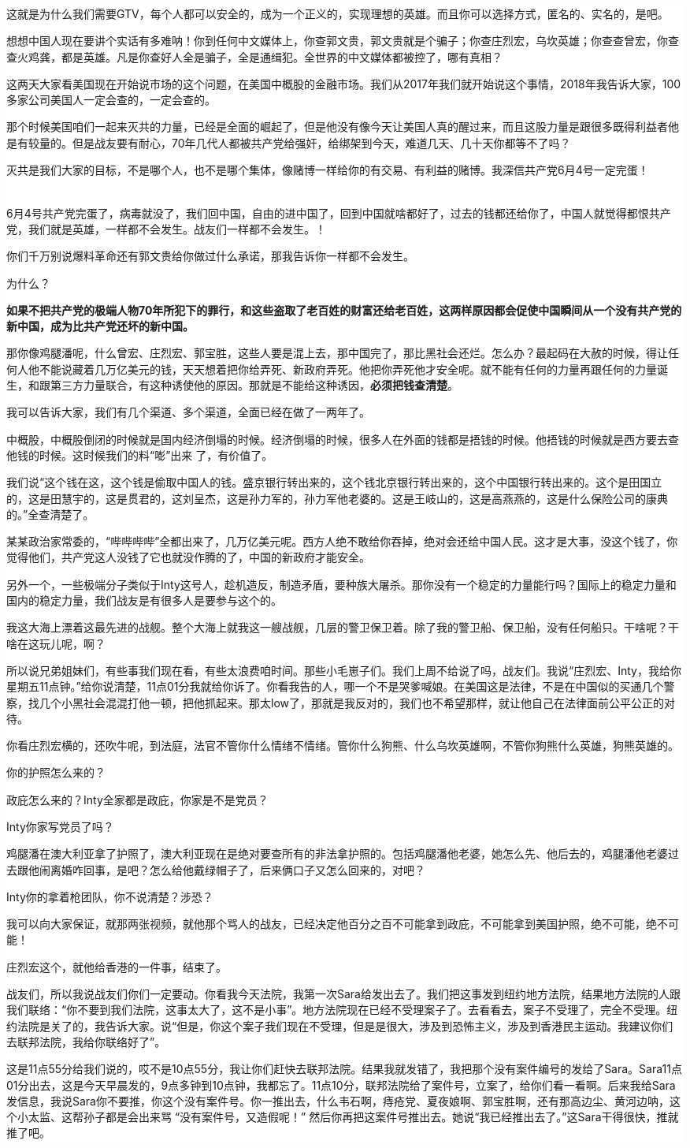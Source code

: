 这就是为什么我们需要GTV，每个人都可以安全的，成为一个正义的，实现理想的英雄。而且你可以选择方式，匿名的、实名的，是吧。

想想中国人现在要讲个实话有多难呐！你到任何中文媒体上，你查郭文贵，郭文贵就是个骗子；你查庄烈宏，乌坎英雄；你查查曾宏，你查查火鸡龚，都是英雄。凡是你查好人全是骗子，全是通缉犯。全世界的中文媒体都被控了，哪有真相？

这两天大家看美国现在开始说市场的这个问题，在美国中概股的金融市场。我们从2017年我们就开始说这个事情，2018年我告诉大家，100多家公司美国人一定会查的，一定会查的。

那个时候美国咱们一起来灭共的力量，已经是全面的崛起了，但是他没有像今天让美国人真的醒过来，而且这股力量是跟很多既得利益者他是有较量的。但是战友要有耐心，70年几代人都被共产党给强奸，给绑架到今天，难道几天、几十天你都等不了吗？

灭共是我们大家的目标，不是哪个人，也不是哪个集体，像赌博一样给你的有交易、有利益的赌博。我深信共产党6月4号一定完蛋！

<br>6月4号共产党完蛋了，病毒就没了，我们回中国，自由的进中国了，回到中国就啥都好了，过去的钱都还给你了，中国人就觉得都恨共产党，我们就是英雄，一样都不会发生。战友们一样都不会发生。！

你们千万别说爆料革命还有郭文贵给你做过什么承诺，那我告诉你一样都不会发生。

为什么？

**如果不把共产党的极端人物70年所犯下的罪行，和这些盗取了老百姓的财富还给老百姓，这两样原因都会促使中国瞬间从一个没有共产党的新中国，成为比共产党还坏的新中国。**

那你像鸡腿潘呢，什么曾宏、庄烈宏、郭宝胜，这些人要是混上去，那中国完了，那比黑社会还烂。怎么办？最起码在大赦的时候，得让任何人他不能说藏着几万亿美元的钱，天天想着把你给弄死、新政府弄死。他把你弄死他才安全呢。就不能有任何的力量再跟任何的力量诞生，和跟第三方力量联合，有这种诱使他的原因。那就是不能给这种诱因，**必须把钱查清楚**。

我可以告诉大家，我们有几个渠道、多个渠道，全面已经在做了一两年了。

中概股，中概股倒闭的时候就是国内经济倒塌的时候。经济倒塌的时候，很多人在外面的钱都是捂钱的时候。他捂钱的时候就是西方要去查他钱的时候。这时候我们的料“嘭”出来 了，有价值了。

我们说“这个钱在这，这个钱是偷取中国人的钱。盛京银行转出来的，这个钱北京银行转出来的，这个中国银行转出来的。这个是田国立的，这是田慧宇的，这是贯君的，这刘呈杰，这是孙力军的，孙力军他老婆的。这是王岐山的，这是高燕燕的，这是什么保险公司的康典的。”全查清楚了。

某某政治家常委的，“哔哔哔哔”全都出来了，几万亿美元呢。西方人绝不敢给你吞掉，绝对会还给中国人民。这才是大事，没这个钱了，你觉得他们，共产党这人没钱了它也就没作腾的了，中国的新政府才能安全。

另外一个，一些极端分子类似于Inty这号人，趁机造反，制造矛盾，要种族大屠杀。那你没有一个稳定的力量能行吗？国际上的稳定力量和国内的稳定力量，我们战友是有很多人是要参与这个的。

我这大海上漂着这最先进的战舰。整个大海上就我这一艘战舰，几层的警卫保卫着。除了我的警卫船、保卫船，没有任何船只。干啥呢？干啥在这玩儿呢，啊？

所以说兄弟姐妹们，有些事我们现在看，有些太浪费咱时间。那些小毛崽子们。我们上周不给说了吗，战友们。我说“庄烈宏、Inty，我给你星期五11点钟。”给你说清楚，11点01分我就给你诉了。你看我告的人，哪一个不是哭爹喊娘。在美国这是法律，不是在中国似的买通几个警察，找几个小黑社会混混打他一顿，把他抓起来。那太low了，那就是我反对的，我们也不希望那样，就让他自己在法律面前公平公正的对待。

你看庄烈宏横的，还吹牛呢，到法庭，法官不管你什么情绪不情绪。管你什么狗熊、什么乌坎英雄啊，不管你狗熊什么英雄，狗熊英雄的。

你的护照怎么来的？

政庇怎么来的？Inty全家都是政庇，你家是不是党员？

Inty你家写党员了吗？

鸡腿潘在澳大利亚拿了护照了，澳大利亚现在是绝对要查所有的非法拿护照的。包括鸡腿潘他老婆，她怎么先、他后去的，鸡腿潘他老婆过去跟他闹离婚咋回事，是吧？怎么给他戴绿帽子了，后来俩口子又怎么回来的，对吧？

Inty你的拿着枪团队，你不说清楚？涉恐？

我可以向大家保证，就那两张视频，就他那个骂人的战友，已经决定他百分之百不可能拿到政庇，不可能拿到美国护照，绝不可能，绝不可能！

庄烈宏这个，就他给香港的一件事，结束了。

战友们，所以我说战友们你们一定要动。你看我今天法院，我第一次Sara给发出去了。我们把这事发到纽约地方法院，结果地方法院的人跟我们联络：“你不要到我们法院，这事太大了，这不是小事”。地方法院现在已经不受理案子了。去看看去，案子不受理了，完全不受理。纽约法院是关了的，我告诉大家。说“但是，你这个案子我们现在不受理，但是是很大，涉及到恐怖主义，涉及到香港民主运动。我建议你们去联邦法院，我给你联络好了”。

这是11点55分给我们说的，哎不是10点55分，我让你们赶快去联邦法院。结果我就发错了，我把那个没有案件编号的发给了Sara。Sara11点01分出去，这是今天早晨发的，9点多钟到10点钟，我都忘了。11点10分，联邦法院给了案件号，立案了，给你们看一看啊。后来我给Sara发信息，我说Sara你不要推，你这个没有案件号。你一推出去，什么韦石啊，痔疮党、夏夜娘啊、郭宝胜啊，还有那高边尘、黄河边呐，这个小太监、这帮孙子都是会出来骂 “没有案件号，又造假呢！” 然后你再把这案件号推出去。她说“我已经推出去了。”这Sara干得很快，推就推了吧。
